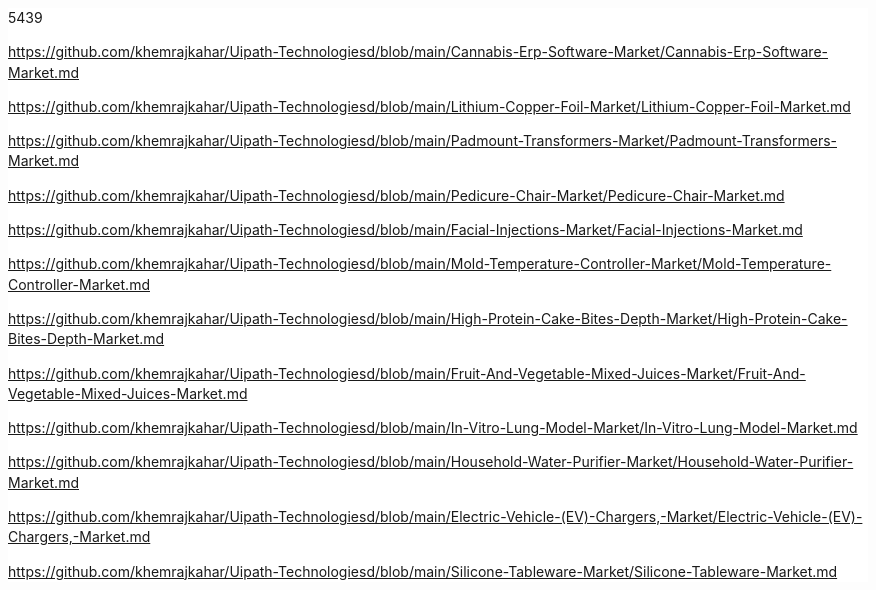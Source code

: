 5439</p><p><a href="https://github.com/khemrajkahar/Uipath-Technologiesd/blob/main/Cannabis-Erp-Software-Market/Cannabis-Erp-Software-Market.md">https://github.com/khemrajkahar/Uipath-Technologiesd/blob/main/Cannabis-Erp-Software-Market/Cannabis-Erp-Software-Market.md</a></p><p><a href="https://github.com/khemrajkahar/Uipath-Technologiesd/blob/main/Lithium-Copper-Foil-Market/Lithium-Copper-Foil-Market.md">https://github.com/khemrajkahar/Uipath-Technologiesd/blob/main/Lithium-Copper-Foil-Market/Lithium-Copper-Foil-Market.md</a></p><p><a href="https://github.com/khemrajkahar/Uipath-Technologiesd/blob/main/Padmount-Transformers-Market/Padmount-Transformers-Market.md">https://github.com/khemrajkahar/Uipath-Technologiesd/blob/main/Padmount-Transformers-Market/Padmount-Transformers-Market.md</a></p><p><a href="https://github.com/khemrajkahar/Uipath-Technologiesd/blob/main/Pedicure-Chair-Market/Pedicure-Chair-Market.md">https://github.com/khemrajkahar/Uipath-Technologiesd/blob/main/Pedicure-Chair-Market/Pedicure-Chair-Market.md</a></p><p><a href="https://github.com/khemrajkahar/Uipath-Technologiesd/blob/main/Facial-Injections-Market/Facial-Injections-Market.md">https://github.com/khemrajkahar/Uipath-Technologiesd/blob/main/Facial-Injections-Market/Facial-Injections-Market.md</a></p><p><a href="https://github.com/khemrajkahar/Uipath-Technologiesd/blob/main/Mold-Temperature-Controller-Market/Mold-Temperature-Controller-Market.md">https://github.com/khemrajkahar/Uipath-Technologiesd/blob/main/Mold-Temperature-Controller-Market/Mold-Temperature-Controller-Market.md</a></p><p><a href="https://github.com/khemrajkahar/Uipath-Technologiesd/blob/main/High-Protein-Cake-Bites-Depth-Market/High-Protein-Cake-Bites-Depth-Market.md">https://github.com/khemrajkahar/Uipath-Technologiesd/blob/main/High-Protein-Cake-Bites-Depth-Market/High-Protein-Cake-Bites-Depth-Market.md</a></p><p><a href="https://github.com/khemrajkahar/Uipath-Technologiesd/blob/main/Fruit-And-Vegetable-Mixed-Juices-Market/Fruit-And-Vegetable-Mixed-Juices-Market.md">https://github.com/khemrajkahar/Uipath-Technologiesd/blob/main/Fruit-And-Vegetable-Mixed-Juices-Market/Fruit-And-Vegetable-Mixed-Juices-Market.md</a></p><p><a href="https://github.com/khemrajkahar/Uipath-Technologiesd/blob/main/In-Vitro-Lung-Model-Market/In-Vitro-Lung-Model-Market.md">https://github.com/khemrajkahar/Uipath-Technologiesd/blob/main/In-Vitro-Lung-Model-Market/In-Vitro-Lung-Model-Market.md</a></p><p><a href="https://github.com/khemrajkahar/Uipath-Technologiesd/blob/main/Household-Water-Purifier-Market/Household-Water-Purifier-Market.md">https://github.com/khemrajkahar/Uipath-Technologiesd/blob/main/Household-Water-Purifier-Market/Household-Water-Purifier-Market.md</a></p><p><a href="https://github.com/khemrajkahar/Uipath-Technologiesd/blob/main/Electric-Vehicle-(EV)-Chargers,-Market/Electric-Vehicle-(EV)-Chargers,-Market.md">https://github.com/khemrajkahar/Uipath-Technologiesd/blob/main/Electric-Vehicle-(EV)-Chargers,-Market/Electric-Vehicle-(EV)-Chargers,-Market.md</a></p><p><a href="https://github.com/khemrajkahar/Uipath-Technologiesd/blob/main/Silicone-Tableware-Market/Silicone-Tableware-Market.md">https://github.com/khemrajkahar/Uipath-Technologiesd/blob/main/Silicone-Tableware-Market/Silicone-Tableware-Market.md</a></p>
